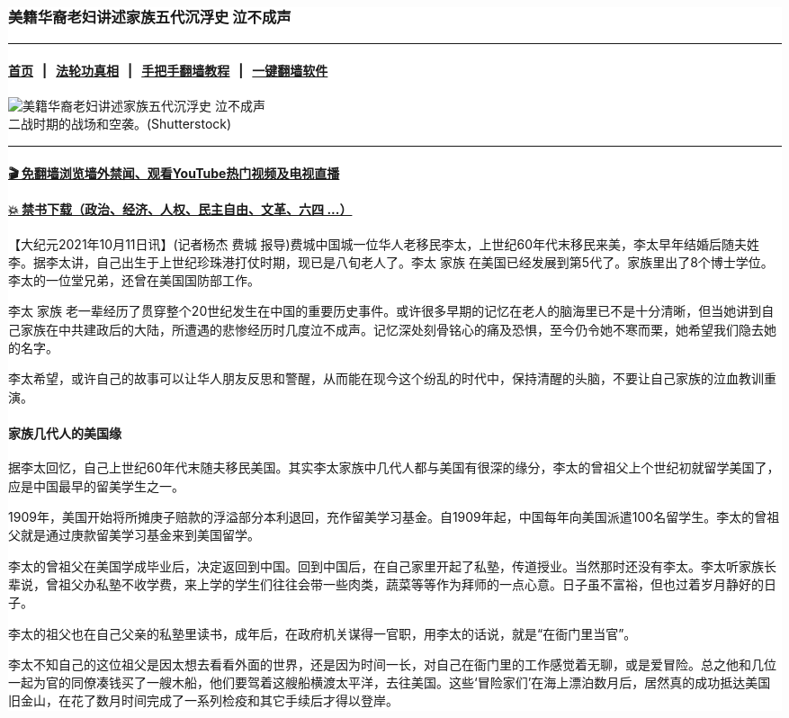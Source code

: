 ### 美籍华裔老妇讲述家族五代沉浮史 泣不成声
------------------------

#### [首页](https://github.com/gfw-breaker/banned-news3/blob/master/README.md) &nbsp;&nbsp;|&nbsp;&nbsp; [法轮功真相](https://github.com/begood0513/basic/blob/master/README.md)  &nbsp;&nbsp;|&nbsp;&nbsp; [手把手翻墙教程](https://github.com/gfw-breaker/guides/wiki)  &nbsp;&nbsp;|&nbsp;&nbsp; [一键翻墙软件](https://github.com/gfw-breaker/nogfw/blob/master/README.md)  



<div><img alt="美籍华裔老妇讲述家族五代沉浮史 泣不成声" class="attachment-djy_600_400 size-djy_600_400 wp-post-image" src="https://i.epochtimes.com/assets/uploads/2021/10/id13295053-shutterstock_81971695-600x400.jpg"/>
<div class="caption">
 二战时期的战场和空袭。(Shutterstock)
</div></div><hr/>

#### [ 🎬  免翻墙浏览墙外禁闻、观看YouTube热门视频及电视直播](https://github.com/gfw-breaker/HelloWorld)

#### [ 💥  禁书下载（政治、经济、人权、民主自由、文革、六四 ...）](https://github.com/gfw-breaker/books/blob/master/README.md)

<div><p>
 【大纪元2021年10月11日讯】(记者杨杰
 <ok href="https://www.epochtimes.com/gb/tag/%E8%B4%B9%E5%9F%8E.html">
  费城
 </ok>
 报导)费城中国城一位华人老移民李太，上世纪60年代末移民来美，李太早年结婚后随夫姓李。据李太讲，自己出生于上世纪珍珠港打仗时期，现已是八旬老人了。李太
 <ok href="https://www.epochtimes.com/gb/tag/%E5%AE%B6%E6%97%8F.html">
  家族
 </ok>
 在美国已经发展到第5代了。家族里出了8个博士学位。李太的一位堂兄弟，还曾在美国国防部工作。
</p>
<p>
 李太
 <ok href="https://www.epochtimes.com/gb/tag/%E5%AE%B6%E6%97%8F.html">
  家族
 </ok>
 老一辈经历了贯穿整个20世纪发生在中国的重要历史事件。或许很多早期的记忆在老人的脑海里已不是十分清晰，但当她讲到自己家族在中共建政后的大陆，所遭遇的悲惨经历时几度泣不成声。记忆深处刻骨铭心的痛及恐惧，至今仍令她不寒而栗，她希望我们隐去她的名字。
</p>
<p>
 李太希望，或许自己的故事可以让华人朋友反思和警醒，从而能在现今这个纷乱的时代中，保持清醒的头脑，不要让自己家族的泣血教训重演。
</p>
<h4>
 家族几代人的美国缘
</h4>
<p>
 据李太回忆，自己上世纪60年代末随夫移民美国。其实李太家族中几代人都与美国有很深的缘分，李太的曾祖父上个世纪初就留学美国了，应是中国最早的留美学生之一。
</p>
<p>
 1909年，美国开始将所摊庚子赔款的浮溢部分本利退回，充作留美学习基金。自1909年起，中国每年向美国派遣100名留学生。李太的曾祖父就是通过庚款留美学习基金来到美国留学。
</p>
<p>
 李太的曾祖父在美国学成毕业后，决定返回到中国。回到中国后，在自己家里开起了私塾，传道授业。当然那时还没有李太。李太听家族长辈说，曾祖父办私塾不收学费，来上学的学生们往往会带一些肉类，蔬菜等等作为拜师的一点心意。日子虽不富裕，但也过着岁月静好的日子。
</p>
<p>
 李太的祖父也在自己父亲的私塾里读书，成年后，在政府机关谋得一官职，用李太的话说，就是“在衙门里当官”。
</p>
<p>
 李太不知自己的这位祖父是因太想去看看外面的世界，还是因为时间一长，对自己在衙门里的工作感觉着无聊，或是爱冒险。总之他和几位一起为官的同僚凑钱买了一艘木船，他们要驾着这艘船横渡太平洋，去往美国。这些‘冒险家们’在海上漂泊数月后，居然真的成功抵达美国旧金山，在花了数月时间完成了一系列检疫和其它手续后才得以登岸。